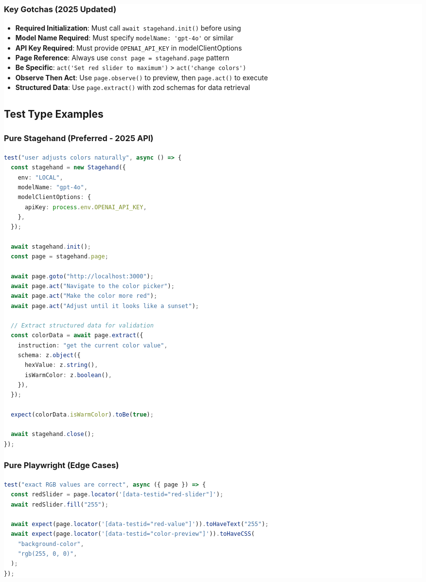 ### Key Gotchas (2025 Updated)

- **Required Initialization**: Must call `await stagehand.init()` before using
- **Model Name Required**: Must specify `modelName: 'gpt-4o'` or similar
- **API Key Required**: Must provide `OPENAI_API_KEY` in modelClientOptions
- **Page Reference**: Always use `const page = stagehand.page` pattern
- **Be Specific**: `act('Set red slider to maximum')` > `act('change colors')`
- **Observe Then Act**: Use `page.observe()` to preview, then `page.act()` to execute
- **Structured Data**: Use `page.extract()` with zod schemas for data retrieval

## Test Type Examples

### Pure Stagehand (Preferred - 2025 API)

```typescript
test("user adjusts colors naturally", async () => {
  const stagehand = new Stagehand({
    env: "LOCAL",
    modelName: "gpt-4o",
    modelClientOptions: {
      apiKey: process.env.OPENAI_API_KEY,
    },
  });

  await stagehand.init();
  const page = stagehand.page;

  await page.goto("http://localhost:3000");
  await page.act("Navigate to the color picker");
  await page.act("Make the color more red");
  await page.act("Adjust until it looks like a sunset");

  // Extract structured data for validation
  const colorData = await page.extract({
    instruction: "get the current color value",
    schema: z.object({
      hexValue: z.string(),
      isWarmColor: z.boolean(),
    }),
  });

  expect(colorData.isWarmColor).toBe(true);

  await stagehand.close();
});
```

### Pure Playwright (Edge Cases)

```typescript
test("exact RGB values are correct", async ({ page }) => {
  const redSlider = page.locator('[data-testid="red-slider"]');
  await redSlider.fill("255");

  await expect(page.locator('[data-testid="red-value"]')).toHaveText("255");
  await expect(page.locator('[data-testid="color-preview"]')).toHaveCSS(
    "background-color",
    "rgb(255, 0, 0)",
  );
});
```
